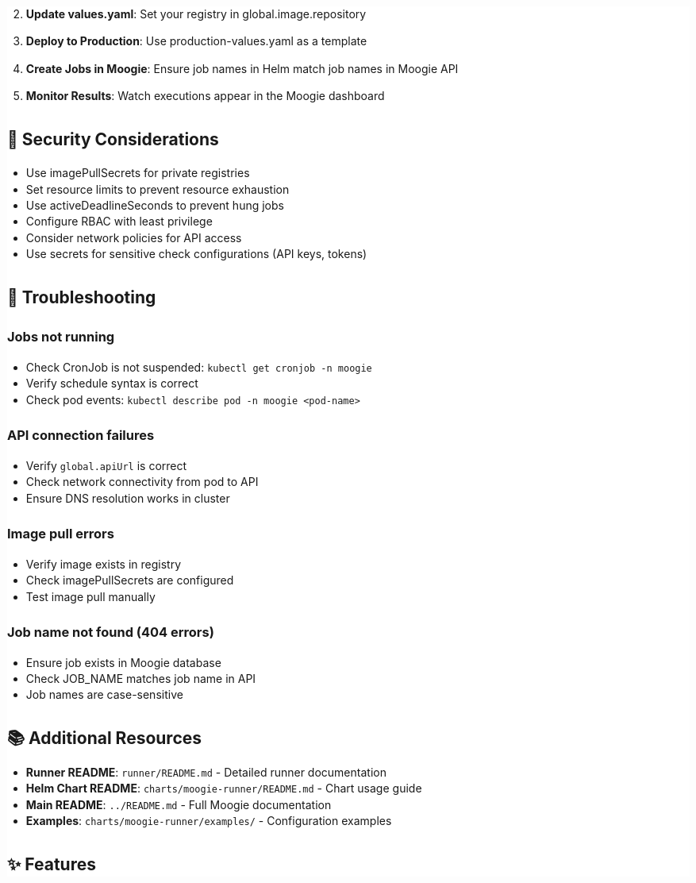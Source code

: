 2. **Update values.yaml**: Set your registry in global.image.repository

3. **Deploy to Production**: Use production-values.yaml as a template

4. **Create Jobs in Moogie**: Ensure job names in Helm match job names in Moogie API

5. **Monitor Results**: Watch executions appear in the Moogie dashboard

## 🔐 Security Considerations

- Use imagePullSecrets for private registries
- Set resource limits to prevent resource exhaustion
- Use activeDeadlineSeconds to prevent hung jobs
- Configure RBAC with least privilege
- Consider network policies for API access
- Use secrets for sensitive check configurations (API keys, tokens)

## 🐛 Troubleshooting

### Jobs not running

- Check CronJob is not suspended: `kubectl get cronjob -n moogie`
- Verify schedule syntax is correct
- Check pod events: `kubectl describe pod -n moogie <pod-name>`

### API connection failures

- Verify `global.apiUrl` is correct
- Check network connectivity from pod to API
- Ensure DNS resolution works in cluster

### Image pull errors

- Verify image exists in registry
- Check imagePullSecrets are configured
- Test image pull manually

### Job name not found (404 errors)

- Ensure job exists in Moogie database
- Check JOB_NAME matches job name in API
- Job names are case-sensitive

## 📚 Additional Resources

- **Runner README**: `runner/README.md` - Detailed runner documentation
- **Helm Chart README**: `charts/moogie-runner/README.md` - Chart usage guide
- **Main README**: `../README.md` - Full Moogie documentation
- **Examples**: `charts/moogie-runner/examples/` - Configuration examples

## ✨ Features
